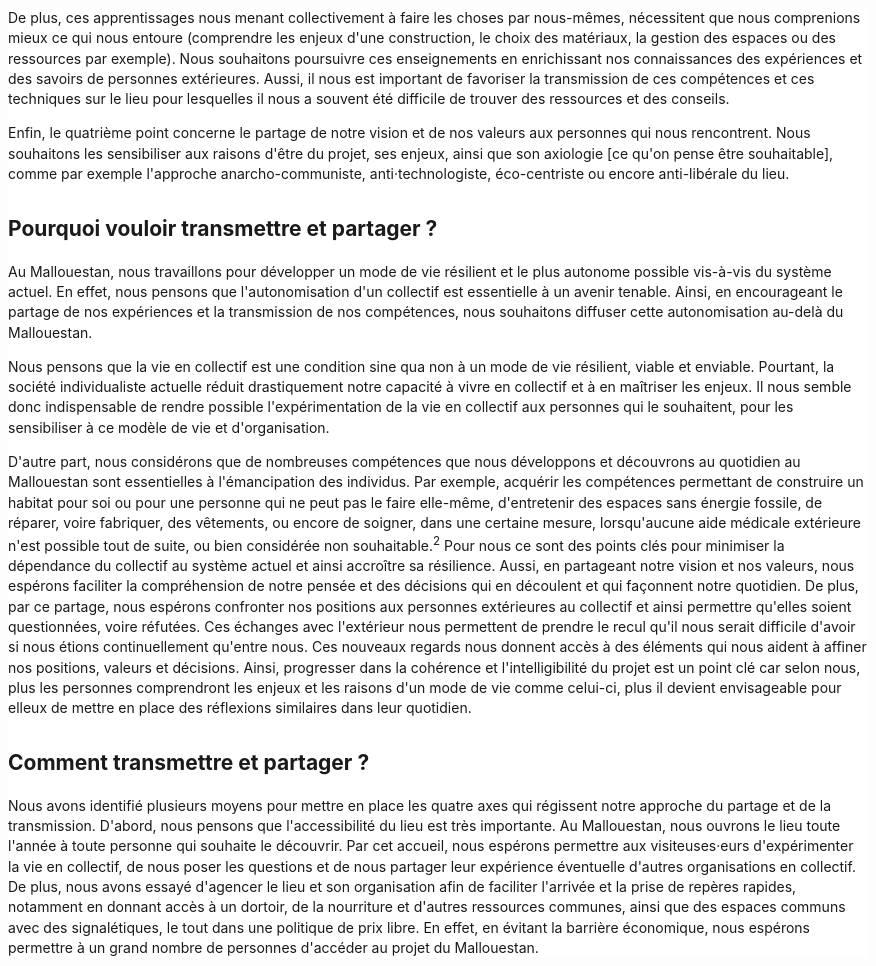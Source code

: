 De plus, ces apprentissages nous menant collectivement à faire les choses par nous-mêmes, nécessitent que nous comprenions mieux ce qui nous entoure (comprendre les enjeux d'une construction, le choix des matériaux, la gestion des espaces ou des ressources par exemple). Nous souhaitons poursuivre ces enseignements en enrichissant nos connaissances des expériences et des savoirs de personnes extérieures. Aussi, il nous est important de favoriser la transmission de ces compétences et ces techniques sur le lieu pour lesquelles il nous a souvent été difficile de trouver des ressources et des conseils. 

Enfin, le quatrième point concerne le partage de notre vision et de nos valeurs aux personnes qui nous rencontrent. Nous souhaitons les sensibiliser aux raisons d'être du projet, ses enjeux, ainsi que son axiologie [ce qu'on pense être souhaitable], comme par exemple l'approche anarcho-communiste, anti·technologiste, éco-centriste ou encore anti-libérale du lieu.

## Pourquoi vouloir transmettre et partager ?

Au Mallouestan, nous travaillons pour développer un mode de vie résilient et le plus autonome possible vis-à-vis du système actuel. En effet, nous pensons que l'autonomisation d'un collectif est essentielle à un avenir tenable. Ainsi, en encourageant le partage de nos expériences et la transmission de nos compétences, nous souhaitons diffuser cette autonomisation au-delà du Mallouestan. 

Nous pensons que la vie en collectif est une condition sine qua non à un mode de vie résilient, viable et enviable. Pourtant, la société individualiste actuelle réduit drastiquement notre capacité à vivre en collectif et à en maîtriser les enjeux. Il nous semble donc indispensable de rendre possible l'expérimentation de la vie en collectif aux personnes qui le souhaitent, pour les sensibiliser à ce modèle de vie et d'organisation. 

D'autre part, nous considérons que de nombreuses compétences que nous développons et découvrons au quotidien au Mallouestan sont essentielles à l'émancipation des individus. Par exemple, acquérir les compétences permettant de construire un habitat pour soi ou pour une personne qui ne peut pas le faire elle-même, d'entretenir des espaces sans énergie fossile, de réparer, voire fabriquer, des vêtements, ou encore de soigner, dans une certaine mesure, lorsqu'aucune aide médicale extérieure n'est possible tout de suite, ou bien considérée non souhaitable.<sup>2</sup> Pour nous ce sont des points clés pour minimiser la dépendance du collectif au système actuel et ainsi accroître sa résilience. Aussi, en partageant notre vision et nos valeurs, nous espérons faciliter la compréhension de notre pensée et des décisions qui en découlent et qui façonnent notre quotidien. De plus, par ce partage, nous espérons confronter nos positions aux personnes extérieures au collectif et ainsi permettre qu'elles soient questionnées, voire réfutées. Ces échanges avec l'extérieur nous permettent de prendre le recul qu'il nous serait difficile d'avoir si nous étions continuellement qu'entre nous. Ces nouveaux regards nous donnent accès à des éléments qui nous aident à affiner nos positions, valeurs et décisions. Ainsi, progresser dans la cohérence et l'intelligibilité du projet est un point clé car selon nous, plus les personnes comprendront les enjeux et les raisons d'un mode de vie comme celui-ci, plus il devient envisageable pour elleux de mettre en place des réflexions similaires dans leur quotidien.

## Comment transmettre et partager ?

Nous avons identifié plusieurs moyens pour mettre en place les quatre axes qui régissent notre approche du partage et de la transmission. D'abord, nous pensons que l'accessibilité du lieu est très importante. Au Mallouestan, nous ouvrons le lieu toute l'année à toute personne qui souhaite le découvrir. Par cet accueil, nous espérons permettre aux visiteuses·eurs d'expérimenter la vie en collectif, de nous poser les questions et de nous partager leur expérience éventuelle d'autres organisations en collectif. De plus, nous avons essayé d'agencer le lieu et son organisation afin de faciliter l'arrivée et la prise de repères rapides, notamment en donnant accès à un dortoir, de la nourriture et d'autres ressources communes, ainsi que des espaces communs avec des signalétiques, le tout dans une politique de prix libre. En effet, en évitant la barrière économique, nous espérons permettre à un grand nombre de personnes d'accéder au projet du Mallouestan.
